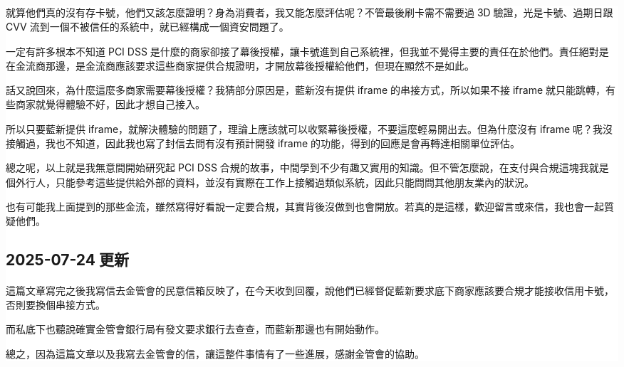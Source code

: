 就算他們真的沒有存卡號，他們又該怎麼證明？身為消費者，我又能怎麼評估呢？不管最後刷卡需不需要過 3D 驗證，光是卡號、過期日跟 CVV 流到一個不被信任的系統中，就已經構成一個資安問題了。

一定有許多根本不知道 PCI DSS 是什麼的商家卻接了幕後授權，讓卡號進到自己系統裡，但我並不覺得主要的責任在於他們。責任絕對是在金流商那邊，是金流商應該要求這些商家提供合規證明，才開放幕後授權給他們，但現在顯然不是如此。

話又說回來，為什麼這麼多商家需要幕後授權？我猜部分原因是，藍新沒有提供 iframe 的串接方式，所以如果不接 iframe 就只能跳轉，有些商家就覺得體驗不好，因此才想自己接入。

所以只要藍新提供 iframe，就解決體驗的問題了，理論上應該就可以收緊幕後授權，不要這麼輕易開出去。但為什麼沒有 iframe 呢？我沒接觸過，我也不知道，因此我也寫了封信去問有沒有預計開發 iframe 的功能，得到的回應是會再轉達相關單位評估。

總之呢，以上就是我無意間開始研究起 PCI DSS 合規的故事，中間學到不少有趣又實用的知識。但不管怎麼說，在支付與合規這塊我就是個外行人，只能參考這些提供給外部的資料，並沒有實際在工作上接觸過類似系統，因此只能問問其他朋友業內的狀況。

也有可能我上面提到的那些金流，雖然寫得好看說一定要合規，其實背後沒做到也會開放。若真的是這樣，歡迎留言或來信，我也會一起質疑他們。

## 2025-07-24 更新

這篇文章寫完之後我寫信去金管會的民意信箱反映了，在今天收到回覆，說他們已經督促藍新要求底下商家應該要合規才能接收信用卡號，否則要換個串接方式。

而私底下也聽說確實金管會銀行局有發文要求銀行去查查，而藍新那邊也有開始動作。

總之，因為這篇文章以及我寫去金管會的信，讓這整件事情有了一些進展，感謝金管會的協助。


